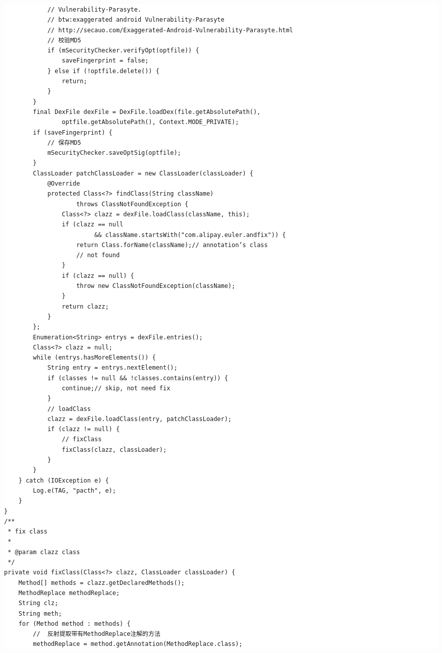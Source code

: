 ```
            // Vulnerability-Parasyte.
            // btw:exaggerated android Vulnerability-Parasyte
            // http://secauo.com/Exaggerated-Android-Vulnerability-Parasyte.html
            // 校验MD5            
            if (mSecurityChecker.verifyOpt(optfile)) {  
                saveFingerprint = false;
            } else if (!optfile.delete()) {
                return;
            }
        }
        final DexFile dexFile = DexFile.loadDex(file.getAbsolutePath(),
                optfile.getAbsolutePath(), Context.MODE_PRIVATE);
        if (saveFingerprint) {        
        	// 保存MD5
            mSecurityChecker.saveOptSig(optfile); 
        }
        ClassLoader patchClassLoader = new ClassLoader(classLoader) {
            @Override
            protected Class<?> findClass(String className)
                    throws ClassNotFoundException {
                Class<?> clazz = dexFile.loadClass(className, this);
                if (clazz == null
                         && className.startsWith("com.alipay.euler.andfix")) {
                    return Class.forName(className);// annotation’s class
                    // not found
                }
                if (clazz == null) {
                    throw new ClassNotFoundException(className);
                }
                return clazz;
            }
        };
        Enumeration<String> entrys = dexFile.entries();
        Class<?> clazz = null;
        while (entrys.hasMoreElements()) {
            String entry = entrys.nextElement();
            if (classes != null && !classes.contains(entry)) {
                continue;// skip, not need fix
            }
            // loadClass
            clazz = dexFile.loadClass(entry, patchClassLoader);  
            if (clazz != null) {
                // fixClass
                fixClass(clazz, classLoader);          
            }
        }
    } catch (IOException e) {
        Log.e(TAG, "pacth", e);
    }
}
/**
 * fix class
 *
 * @param clazz class
 */
private void fixClass(Class<?> clazz, ClassLoader classLoader) {
    Method[] methods = clazz.getDeclaredMethods();
    MethodReplace methodReplace;
    String clz;
    String meth;
    for (Method method : methods) {
        //  反射提取带有MethodReplace注解的方法
        methodReplace = method.getAnnotation(MethodReplace.class);  
```